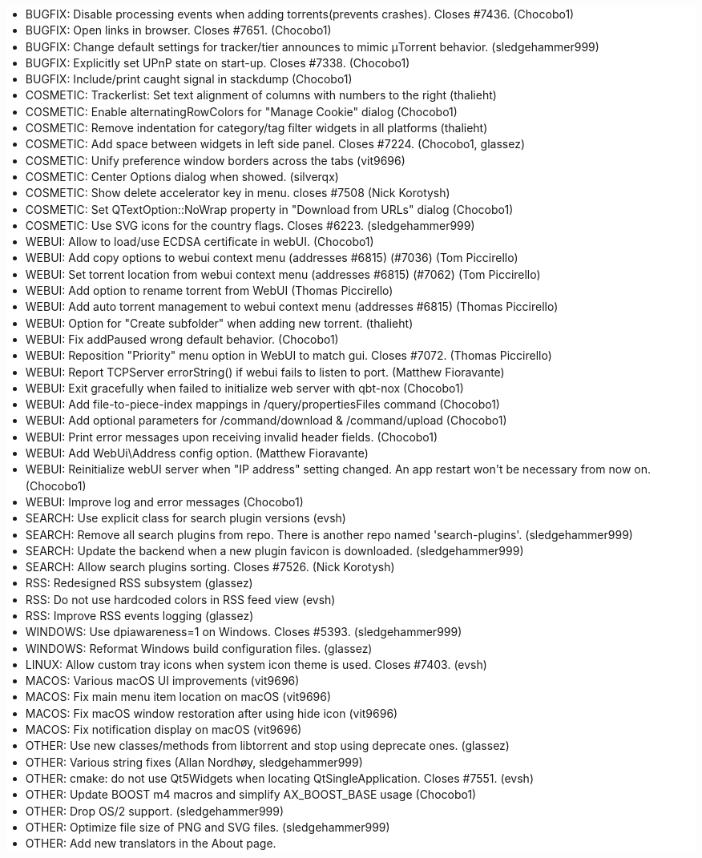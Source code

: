 - BUGFIX: Disable processing events when adding torrents(prevents crashes). Closes #7436. (Chocobo1)
- BUGFIX: Open links in browser. Closes #7651. (Chocobo1)
- BUGFIX: Change default settings for tracker/tier announces to mimic μTorrent behavior. (sledgehammer999)
- BUGFIX: Explicitly set UPnP state on start-up. Closes #7338. (Chocobo1)
- BUGFIX: Include/print caught signal in stackdump (Chocobo1)
- COSMETIC: Trackerlist: Set text alignment of columns with numbers to the right (thalieht)
- COSMETIC: Enable alternatingRowColors for "Manage Cookie" dialog (Chocobo1)
- COSMETIC: Remove indentation for category/tag filter widgets in all platforms (thalieht)
- COSMETIC: Add space between widgets in left side panel. Closes #7224. (Chocobo1, glassez)
- COSMETIC: Unify preference window borders across the tabs (vit9696)
- COSMETIC: Center Options dialog when showed. (silverqx)
- COSMETIC: Show delete accelerator key in menu. closes #7508 (Nick Korotysh)
- COSMETIC: Set QTextOption::NoWrap property in "Download from URLs" dialog (Chocobo1)
- COSMETIC: Use SVG icons for the country flags. Closes #6223. (sledgehammer999)
- WEBUI: Allow to load/use ECDSA certificate in webUI. (Chocobo1)
- WEBUI: Add copy options to webui context menu (addresses #6815) (#7036) (Tom Piccirello)
- WEBUI: Set torrent location from webui context menu (addresses #6815) (#7062) (Tom Piccirello)
- WEBUI: Add option to rename torrent from WebUI (Thomas Piccirello)
- WEBUI: Add auto torrent management to webui context menu (addresses #6815) (Thomas Piccirello)
- WEBUI: Option for "Create subfolder" when adding new torrent. (thalieht)
- WEBUI: Fix addPaused wrong default behavior. (Chocobo1)
- WEBUI: Reposition "Priority" menu option in WebUI to match gui. Closes #7072. (Thomas Piccirello)
- WEBUI: Report TCPServer errorString() if webui fails to listen to port. (Matthew Fioravante)
- WEBUI: Exit gracefully when failed to initialize web server with qbt-nox (Chocobo1)
- WEBUI: Add file-to-piece-index mappings in /query/propertiesFiles command (Chocobo1)
- WEBUI: Add optional parameters for /command/download & /command/upload (Chocobo1)
- WEBUI: Print error messages upon receiving invalid header fields. (Chocobo1)
- WEBUI: Add WebUi\Address config option. (Matthew Fioravante)
- WEBUI: Reinitialize webUI server when "IP address" setting changed. An app restart won't be necessary from now on. (Chocobo1)
- WEBUI: Improve log and error messages (Chocobo1)
- SEARCH: Use explicit class for search plugin versions (evsh)
- SEARCH: Remove all search plugins from repo. There is another repo named 'search-plugins'. (sledgehammer999)
- SEARCH: Update the backend when a new plugin favicon is downloaded. (sledgehammer999)
- SEARCH: Allow search plugins sorting. Closes #7526. (Nick Korotysh)
- RSS: Redesigned RSS subsystem (glassez)
- RSS: Do not use hardcoded colors in RSS feed view (evsh)
- RSS: Improve RSS events logging (glassez)
- WINDOWS: Use dpiawareness=1 on Windows. Closes #5393. (sledgehammer999)
- WINDOWS: Reformat Windows build configuration files. (glassez)
- LINUX: Allow custom tray icons when system icon theme is used. Closes #7403. (evsh)
- MACOS: Various macOS UI improvements (vit9696)
- MACOS: Fix main menu item location on macOS (vit9696)
- MACOS: Fix macOS window restoration after using hide icon (vit9696)
- MACOS: Fix notification display on macOS (vit9696)
- OTHER: Use new classes/methods from libtorrent and stop using deprecate ones. (glassez)
- OTHER: Various string fixes (Allan Nordhøy, sledgehammer999)
- OTHER: cmake: do not use Qt5Widgets when locating QtSingleApplication. Closes #7551. (evsh)
- OTHER: Update BOOST m4 macros and simplify AX_BOOST_BASE usage (Chocobo1)
- OTHER: Drop OS/2 support. (sledgehammer999)
- OTHER: Optimize file size of PNG and SVG files. (sledgehammer999)
- OTHER: Add new translators in the About page.
